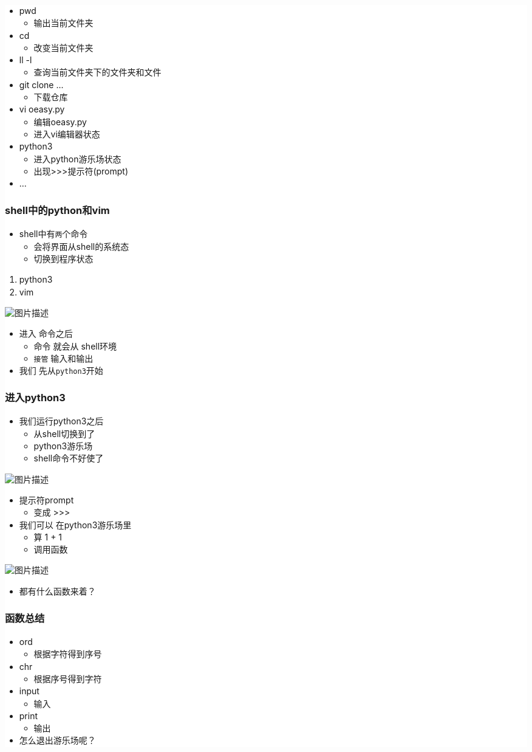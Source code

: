 - pwd
	- 输出当前文件夹
- cd 
	- 改变当前文件夹
- ll -l
	- 查询当前文件夹下的文件夹和文件
- git clone ...
	- 下载仓库
- vi oeasy.py
	- 编辑oeasy.py
	- 进入vi编辑器状态
- python3
	- 进入python游乐场状态
	- 出现>>>提示符(prompt)
- ...

### shell中的python和vim

- shell中有`两`个命令
	- 会将界面从shell的系统态
	- 切换到程序状态 
1. python3
2. vim

![图片描述](https://doc.shiyanlou.com/courses/uid1190679-20230402-1680443257901)

- 进入 命令之后
	- 命令 就会从 shell环境
	- `接管` 输入和输出
- 我们 先从`python3`开始

### 进入python3

- 我们运行python3之后
	- 从shell切换到了
	- python3游乐场
	- shell命令不好使了

![图片描述](https://doc.shiyanlou.com/courses/uid1190679-20240325-1711340581964)

- 提示符prompt 
	- 变成 >>>
- 我们可以 在python3游乐场里
	- 算 1 + 1
	- 调用函数

![图片描述](https://doc.shiyanlou.com/courses/uid1190679-20231127-1701082263680)

- 都有什么函数来着？

### 函数总结

- ord
	- 根据字符得到序号
- chr
	- 根据序号得到字符
- input
	- 输入
- print
	- 输出
- 怎么退出游乐场呢？
